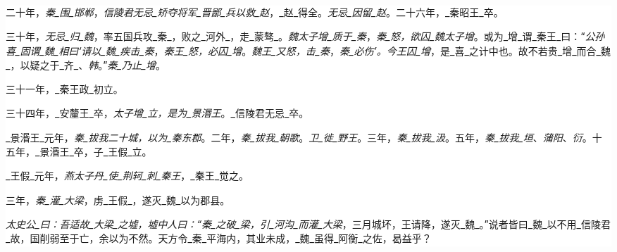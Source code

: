 二十年，_秦_围_邯郸_，_信陵君无忌_矫夺将军_晋鄙_兵以救_赵_，_赵_得全。_无忌_因留_赵_。二十六年，_秦昭王_卒。

三十年，_无忌_归_魏_，率五国兵攻_秦_，败之_河外_，走_蒙骜_。_魏太子增_质于_秦_，_秦_怒，欲囚_魏太子增_。或为_增_谓_秦王_曰：“_公孙喜_固谓_魏_相曰‘请以_魏_疾击_秦_，_秦王_怒，必囚_增_。_魏王_又怒，击_秦_，_秦_必伤’。今王囚_增_，是_喜_之计中也。故不若贵_增_而合_魏_，以疑之于_齐_、_韩_。”_秦_乃止_增_。

三十一年，_秦王政_初立。

三十四年，_安釐王_卒，_太子增_立，是为_景湣王_。_信陵君无忌_卒。

_景湣王_元年，_秦_拔我二十城，以为_秦东郡_。二年，_秦_拔我_朝歌_。_卫_徙_野王_。三年，_秦_拔我_汲_。五年，_秦_拔我_垣_、_蒲阳_、_衍_。十五年，_景湣王_卒，子_王假_立。

_王假_元年，_燕太子丹_使_荆轲_刺_秦王_，_秦王_觉之。

三年，_秦_灌_大梁_，虏_王假_，遂灭_魏_以为郡县。

_太史公_曰：吾适故_大梁_之墟，墟中人曰：“_秦_之破_梁_，引_河沟_而灌_大梁_，三月城坏，王请降，遂灭_魏_。”说者皆曰_魏_以不用_信陵君_故，国削弱至于亡，余以为不然。天方令_秦_平海内，其业未成，_魏_虽得_阿衡_之佐，曷益乎？
